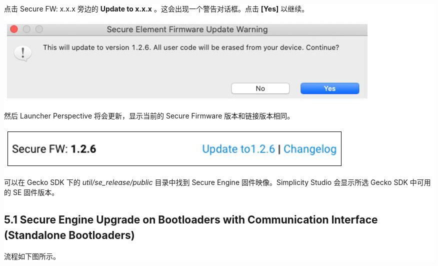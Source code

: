 点击 Secure FW: x.x.x 旁边的 **Update to x.x.x** 。这会出现一个警告对话框。点击 **\[Yes\]** 以继续。

![](images/5-2.png)

然后 Launcher Perspective 将会更新，显示当前的 Secure Firmware 版本和链接版本相同。

![](images/5-3.png)

可以在 Gecko SDK 下的 *util/se_release/public* 目录中找到 Secure Engine 固件映像。Simplicity Studio 会显示所选 Gecko SDK 中可用的 SE 固件版本。

## 5.1 Secure Engine Upgrade on Bootloaders with Communication Interface (Standalone Bootloaders)

流程如下图所示。
